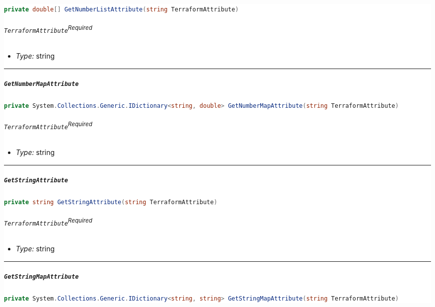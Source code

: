 ```csharp
private double[] GetNumberListAttribute(string TerraformAttribute)
```

###### `TerraformAttribute`<sup>Required</sup> <a name="TerraformAttribute" id="@cdktf/provider-digitalocean.dataDigitaloceanDatabaseUser.DataDigitaloceanDatabaseUser.getNumberListAttribute.parameter.terraformAttribute"></a>

- *Type:* string

---

##### `GetNumberMapAttribute` <a name="GetNumberMapAttribute" id="@cdktf/provider-digitalocean.dataDigitaloceanDatabaseUser.DataDigitaloceanDatabaseUser.getNumberMapAttribute"></a>

```csharp
private System.Collections.Generic.IDictionary<string, double> GetNumberMapAttribute(string TerraformAttribute)
```

###### `TerraformAttribute`<sup>Required</sup> <a name="TerraformAttribute" id="@cdktf/provider-digitalocean.dataDigitaloceanDatabaseUser.DataDigitaloceanDatabaseUser.getNumberMapAttribute.parameter.terraformAttribute"></a>

- *Type:* string

---

##### `GetStringAttribute` <a name="GetStringAttribute" id="@cdktf/provider-digitalocean.dataDigitaloceanDatabaseUser.DataDigitaloceanDatabaseUser.getStringAttribute"></a>

```csharp
private string GetStringAttribute(string TerraformAttribute)
```

###### `TerraformAttribute`<sup>Required</sup> <a name="TerraformAttribute" id="@cdktf/provider-digitalocean.dataDigitaloceanDatabaseUser.DataDigitaloceanDatabaseUser.getStringAttribute.parameter.terraformAttribute"></a>

- *Type:* string

---

##### `GetStringMapAttribute` <a name="GetStringMapAttribute" id="@cdktf/provider-digitalocean.dataDigitaloceanDatabaseUser.DataDigitaloceanDatabaseUser.getStringMapAttribute"></a>

```csharp
private System.Collections.Generic.IDictionary<string, string> GetStringMapAttribute(string TerraformAttribute)
```
